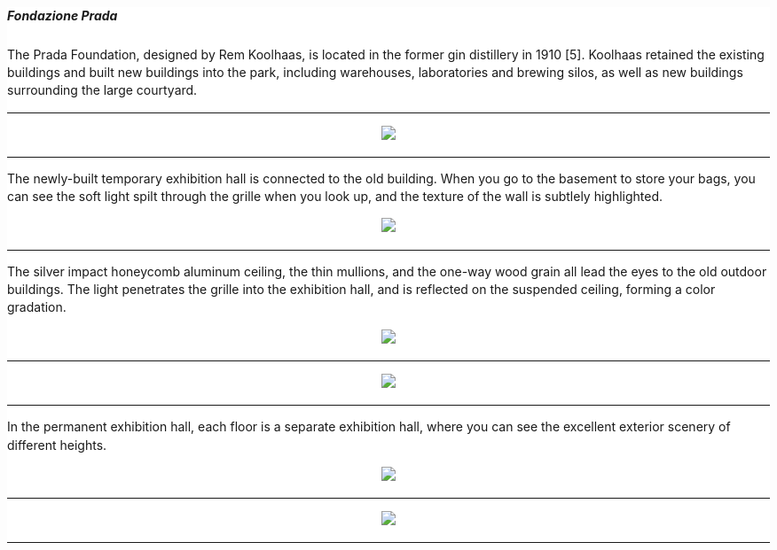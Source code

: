 #####  Fondazione Prada 
The Prada Foundation, designed by Rem Koolhaas, is located in the former gin distillery in 1910 [5]. Koolhaas retained the existing buildings and built new buildings into the park, including warehouses, laboratories and brewing silos, as well as new buildings surrounding the large courtyard. 

---

<p align="center">
  <img width=100% src="../../images/talks/travel1/23.jpg">
</p>

---

The newly-built temporary exhibition hall is connected to the old building. When you go to the basement to store your bags, you can see the soft light spilt through the grille when you look up, and the texture of the wall is subtlely highlighted. 

<p align="center">
  <img width=100% src="../../images/talks/travel1/28.jpg">
</p>

---

The silver impact honeycomb aluminum ceiling, the thin mullions, and the one-way wood grain all lead the eyes to the old outdoor buildings. The light penetrates the grille into the exhibition hall, and is reflected on the suspended ceiling, forming a color gradation. 

<p align="center">
  <img width=100% src="../../images/talks/travel1/24.jpg">
</p>

---

<p align="center">
  <img width=100% src="../../images/talks/travel1/25.jpg">
</p>

---

In the permanent exhibition hall, each floor is a separate exhibition hall, where you can see the excellent exterior scenery of different heights. 

<p align="center">
  <img width=100% src="../../images/talks/travel1/26.jpg">
</p>

---

<p align="center">
  <img width=100% src="../../images/talks/travel1/29.jpg">
</p>

---
